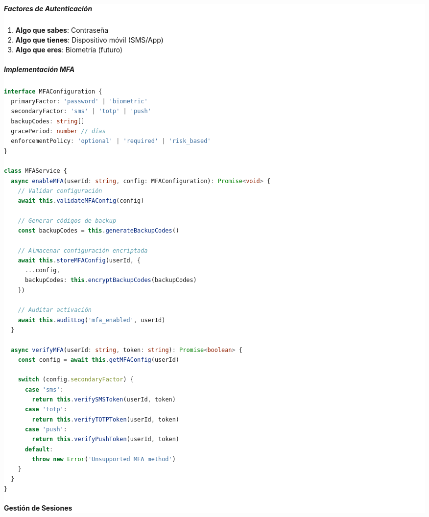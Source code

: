 ##### Factores de Autenticación
1. **Algo que sabes**: Contraseña
2. **Algo que tienes**: Dispositivo móvil (SMS/App)
3. **Algo que eres**: Biometría (futuro)

##### Implementación MFA
```typescript
interface MFAConfiguration {
  primaryFactor: 'password' | 'biometric'
  secondaryFactor: 'sms' | 'totp' | 'push'
  backupCodes: string[]
  gracePeriod: number // días
  enforcementPolicy: 'optional' | 'required' | 'risk_based'
}

class MFAService {
  async enableMFA(userId: string, config: MFAConfiguration): Promise<void> {
    // Validar configuración
    await this.validateMFAConfig(config)
    
    // Generar códigos de backup
    const backupCodes = this.generateBackupCodes()
    
    // Almacenar configuración encriptada
    await this.storeMFAConfig(userId, {
      ...config,
      backupCodes: this.encryptBackupCodes(backupCodes)
    })
    
    // Auditar activación
    await this.auditLog('mfa_enabled', userId)
  }
  
  async verifyMFA(userId: string, token: string): Promise<boolean> {
    const config = await this.getMFAConfig(userId)
    
    switch (config.secondaryFactor) {
      case 'sms':
        return this.verifySMSToken(userId, token)
      case 'totp':
        return this.verifyTOTPToken(userId, token)
      case 'push':
        return this.verifyPushToken(userId, token)
      default:
        throw new Error('Unsupported MFA method')
    }
  }
}
```

#### Gestión de Sesiones
